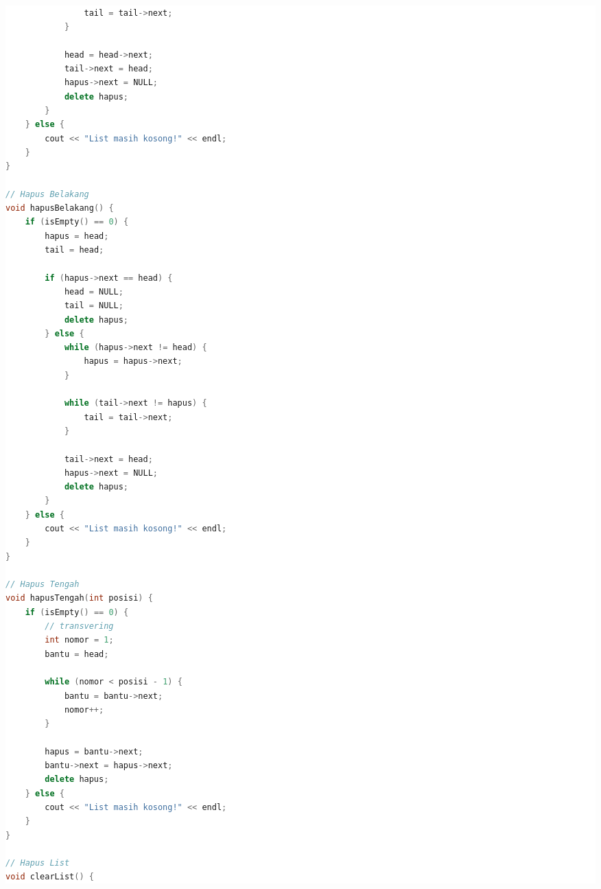``` c++
                tail = tail->next;
            }

            head = head->next;
            tail->next = head;
            hapus->next = NULL;
            delete hapus;
        }
    } else {
        cout << "List masih kosong!" << endl;
    }
}

// Hapus Belakang
void hapusBelakang() {
    if (isEmpty() == 0) {
        hapus = head;
        tail = head;

        if (hapus->next == head) {
            head = NULL;
            tail = NULL;
            delete hapus;
        } else {
            while (hapus->next != head) {
                hapus = hapus->next;
            }

            while (tail->next != hapus) {
                tail = tail->next;
            }

            tail->next = head;
            hapus->next = NULL;
            delete hapus;
        }
    } else {
        cout << "List masih kosong!" << endl;
    }
}

// Hapus Tengah
void hapusTengah(int posisi) {
    if (isEmpty() == 0) {
        // transvering
        int nomor = 1;
        bantu = head;

        while (nomor < posisi - 1) {
            bantu = bantu->next;
            nomor++;
        }

        hapus = bantu->next;
        bantu->next = hapus->next;
        delete hapus;
    } else {
        cout << "List masih kosong!" << endl;
    }
}

// Hapus List
void clearList() {
```
